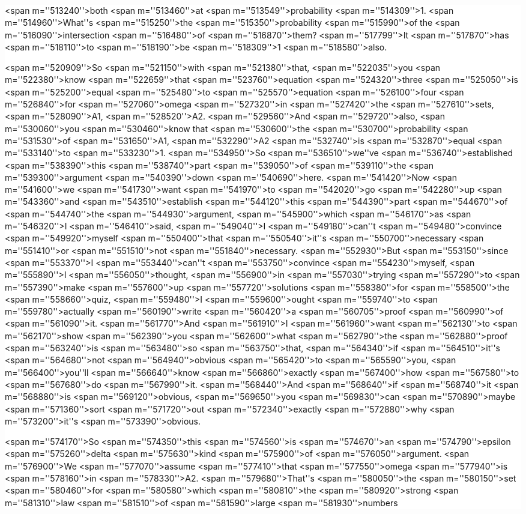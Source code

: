   <span m=''513240''>both</span> <span m=''513460''>at</span> <span m=''513549''>probability</span>
  <span m=''514309''>1.</span> <span m=''514960''>What''s</span> <span m=''515250''>the</span>
  <span m=''515350''>probability</span> <span m=''515990''>of the</span> <span m=''516090''>intersection</span>
  <span m=''516480''>of</span> <span m=''516870''>them?</span> <span m=''517799''>It</span>
  <span m=''517870''>has</span> <span m=''518110''>to</span> <span m=''518190''>be</span>
  <span m=''518309''>1</span> <span m=''518580''>also.</span> </p><p><span m=''520909''>So</span>
  <span m=''521150''>with</span> <span m=''521380''>that,</span> <span m=''522035''>you</span>
  <span m=''522380''>know</span> <span m=''522659''>that</span> <span m=''523760''>equation</span>
  <span m=''524320''>three</span> <span m=''525050''>is</span> <span m=''525200''>equal</span>
  <span m=''525480''>to</span> <span m=''525570''>equation</span> <span m=''526100''>four</span>
  <span m=''526840''>for</span> <span m=''527060''>omega</span> <span m=''527320''>in</span>
  <span m=''527420''>the</span> <span m=''527610''>sets,</span> <span m=''528090''>A1,</span>
  <span m=''528520''>A2.</span> <span m=''529560''>And</span> <span m=''529720''>also,</span>
  <span m=''530060''>you</span> <span m=''530460''>know that</span> <span m=''530600''>the</span>
  <span m=''530700''>probability</span> <span m=''531530''>of</span> <span m=''531650''>A1,</span>
  <span m=''532290''>A2</span> <span m=''532740''>is</span> <span m=''532870''>equal</span>
  <span m=''533140''>to</span> <span m=''533230''>1.</span> <span m=''534950''>So</span>
  <span m=''536510''>we''ve</span> <span m=''536740''>established</span> <span m=''538390''>this</span>
  <span m=''538740''>part</span> <span m=''539050''>of</span> <span m=''539110''>the</span>
  <span m=''539300''>argument</span> <span m=''540390''>down</span> <span m=''540690''>here.</span>
  <span m=''541420''>Now</span> <span m=''541600''>we</span> <span m=''541730''>want</span>
  <span m=''541970''>to</span> <span m=''542020''>go</span> <span m=''542280''>up</span>
  <span m=''543360''>and</span> <span m=''543510''>establish</span> <span m=''544120''>this</span>
  <span m=''544390''>part</span> <span m=''544670''>of</span> <span m=''544740''>the</span>
  <span m=''544930''>argument,</span> <span m=''545900''>which</span> <span m=''546170''>as</span>
  <span m=''546320''>I</span> <span m=''546410''>said,</span> <span m=''549040''>I</span>
  <span m=''549180''>can''t</span> <span m=''549480''>convince</span> <span m=''549920''>myself</span>
  <span m=''550400''>that</span> <span m=''550540''>it''s</span> <span m=''550700''>necessary</span>
  <span m=''551410''>or</span> <span m=''551510''>not</span> <span m=''551840''>necessary.</span>
  <span m=''552930''>But</span> <span m=''553150''>since</span> <span m=''553370''>I</span>
  <span m=''553440''>can''t</span> <span m=''553750''>convince</span> <span m=''554230''>myself,</span>
  <span m=''555890''>I</span> <span m=''556050''>thought,</span> <span m=''556900''>in</span>
  <span m=''557030''>trying</span> <span m=''557290''>to</span> <span m=''557390''>make</span>
  <span m=''557600''>up</span> <span m=''557720''>solutions</span> <span m=''558380''>for</span>
  <span m=''558500''>the</span> <span m=''558660''>quiz,</span> <span m=''559480''>I</span>
  <span m=''559600''>ought</span> <span m=''559740''>to</span> <span m=''559780''>actually</span>
  <span m=''560190''>write</span> <span m=''560420''>a</span> <span m=''560705''>proof</span>
  <span m=''560990''>of</span> <span m=''561090''>it.</span> <span m=''561770''>And</span>
  <span m=''561910''>I</span> <span m=''561960''>want</span> <span m=''562130''>to</span>
  <span m=''562170''>show</span> <span m=''562390''>you</span> <span m=''562600''>what</span>
  <span m=''562790''>the</span> <span m=''562880''>proof</span> <span m=''563240''>is</span>
  <span m=''563480''>so</span> <span m=''563750''>that,</span> <span m=''564340''>if</span>
  <span m=''564510''>it''s</span> <span m=''564680''>not</span> <span m=''564940''>obvious</span>
  <span m=''565420''>to</span> <span m=''565590''>you,</span> <span m=''566400''>you''ll</span>
  <span m=''566640''>know</span> <span m=''566860''>exactly</span> <span m=''567400''>how</span>
  <span m=''567580''>to</span> <span m=''567680''>do</span> <span m=''567990''>it.</span>
  <span m=''568440''>And</span> <span m=''568640''>if</span> <span m=''568740''>it</span>
  <span m=''568880''>is</span> <span m=''569120''>obvious,</span> <span m=''569650''>you</span>
  <span m=''569830''>can</span> <span m=''570890''>maybe</span> <span m=''571360''>sort</span>
  <span m=''571720''>out</span> <span m=''572340''>exactly</span> <span m=''572880''>why</span>
  <span m=''573200''>it''s</span> <span m=''573390''>obvious.</span> </p><p><span
  m=''574170''>So</span> <span m=''574350''>this</span> <span m=''574560''>is</span>
  <span m=''574670''>an</span> <span m=''574790''>epsilon</span> <span m=''575260''>delta</span>
  <span m=''575630''>kind</span> <span m=''575900''>of</span> <span m=''576050''>argument.</span>
  <span m=''576900''>We</span> <span m=''577070''>assume</span> <span m=''577410''>that</span>
  <span m=''577550''>omega</span> <span m=''577940''>is</span> <span m=''578160''>in</span>
  <span m=''578330''>A2.</span> <span m=''579680''>That''s</span> <span m=''580050''>the</span>
  <span m=''580150''>set</span> <span m=''580460''>for</span> <span m=''580580''>which</span>
  <span m=''580810''>the</span> <span m=''580920''>strong</span> <span m=''581310''>law</span>
  <span m=''581510''>of</span> <span m=''581590''>large</span> <span m=''581930''>numbers</span>